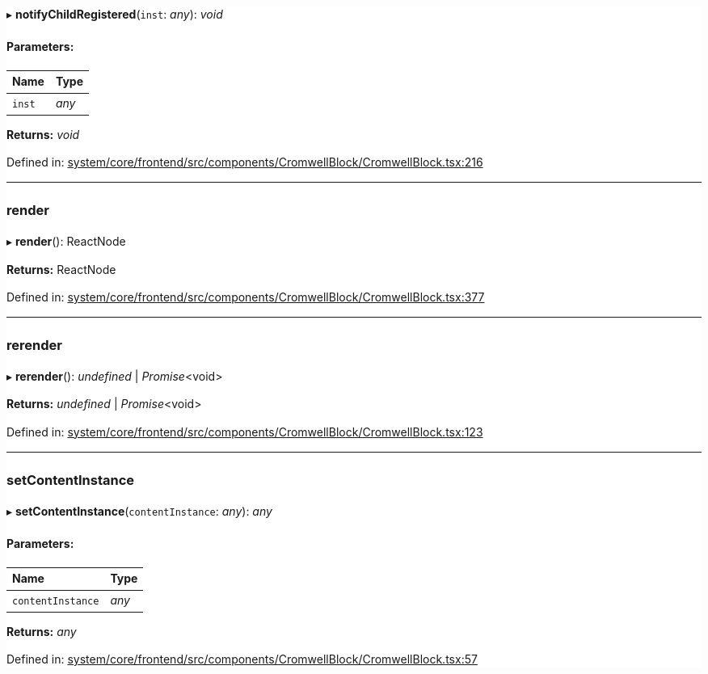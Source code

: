 ▸ **notifyChildRegistered**(`inst`: *any*): *void*

#### Parameters:

Name | Type |
:------ | :------ |
`inst` | *any* |

**Returns:** *void*

Defined in: [system/core/frontend/src/components/CromwellBlock/CromwellBlock.tsx:216](https://github.com/CromwellCMS/Cromwell/blob/b0001b2/system/core/frontend/src/components/CromwellBlock/CromwellBlock.tsx#L216)

___

### render

▸ **render**(): ReactNode

**Returns:** ReactNode

Defined in: [system/core/frontend/src/components/CromwellBlock/CromwellBlock.tsx:377](https://github.com/CromwellCMS/Cromwell/blob/b0001b2/system/core/frontend/src/components/CromwellBlock/CromwellBlock.tsx#L377)

___

### rerender

▸ **rerender**(): *undefined* \| *Promise*<void\>

**Returns:** *undefined* \| *Promise*<void\>

Defined in: [system/core/frontend/src/components/CromwellBlock/CromwellBlock.tsx:123](https://github.com/CromwellCMS/Cromwell/blob/b0001b2/system/core/frontend/src/components/CromwellBlock/CromwellBlock.tsx#L123)

___

### setContentInstance

▸ **setContentInstance**(`contentInstance`: *any*): *any*

#### Parameters:

Name | Type |
:------ | :------ |
`contentInstance` | *any* |

**Returns:** *any*

Defined in: [system/core/frontend/src/components/CromwellBlock/CromwellBlock.tsx:57](https://github.com/CromwellCMS/Cromwell/blob/b0001b2/system/core/frontend/src/components/CromwellBlock/CromwellBlock.tsx#L57)
